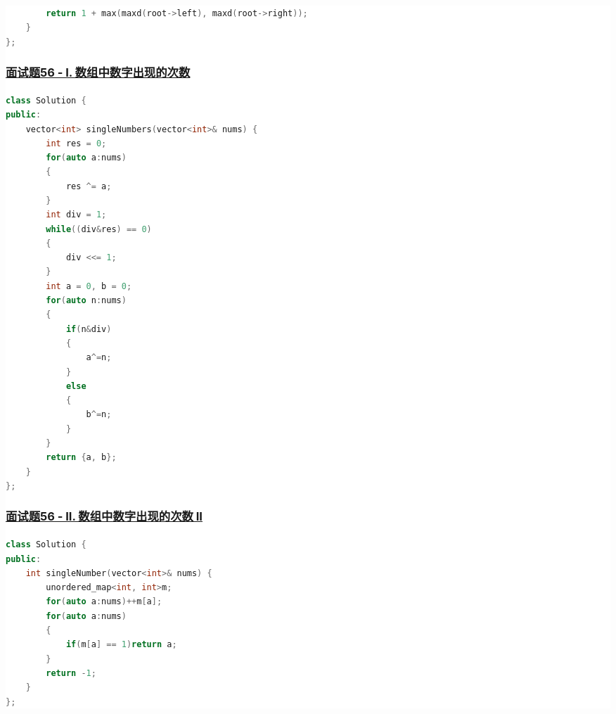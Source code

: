 ```cpp
        return 1 + max(maxd(root->left), maxd(root->right));
    }
};
```

### **[面试题56 - I. 数组中数字出现的次数](https://leetcode-cn.com/problems/shu-zu-zhong-shu-zi-chu-xian-de-ci-shu-lcof/)**

```cpp
class Solution {
public:
    vector<int> singleNumbers(vector<int>& nums) {
        int res = 0;
        for(auto a:nums)
        {
            res ^= a;
        }
        int div = 1;
        while((div&res) == 0)
        {
            div <<= 1;
        }
        int a = 0, b = 0;
        for(auto n:nums)
        {
            if(n&div)
            {
                a^=n;
            }
            else
            {
                b^=n;
            }
        }
        return {a, b};
    }
};
```

### **[面试题56 - II. 数组中数字出现的次数 II](https://leetcode-cn.com/problems/shu-zu-zhong-shu-zi-chu-xian-de-ci-shu-ii-lcof/)**

```cpp
class Solution {
public:
    int singleNumber(vector<int>& nums) {
        unordered_map<int, int>m;
        for(auto a:nums)++m[a];
        for(auto a:nums)
        {
            if(m[a] == 1)return a;
        }
        return -1;
    }
};
```
